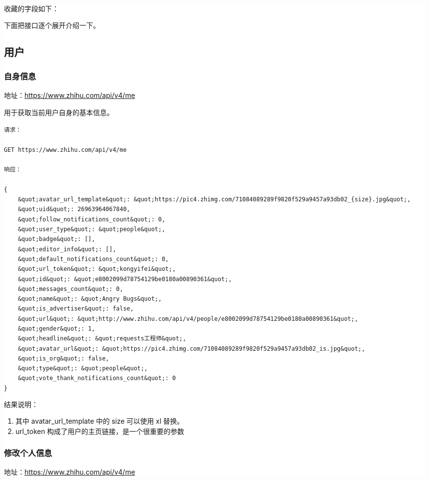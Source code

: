 收藏的字段如下：


下面把接口逐个展开介绍一下。

## 用户

### 自身信息

地址：https://www.zhihu.com/api/v4/me

用于获取当前用户自身的基本信息。

```
请求：

GET https://www.zhihu.com/api/v4/me

响应：

{
    &quot;avatar_url_template&quot;: &quot;https://pic4.zhimg.com/71084089289f9820f529a9457a93db02_{size}.jpg&quot;,
    &quot;uid&quot;: 26963964067840,
    &quot;follow_notifications_count&quot;: 0,
    &quot;user_type&quot;: &quot;people&quot;,
    &quot;badge&quot;: [],
    &quot;editor_info&quot;: [],
    &quot;default_notifications_count&quot;: 0,
    &quot;url_token&quot;: &quot;kongyifei&quot;,
    &quot;id&quot;: &quot;e8002099d78754129be0180a00890361&quot;,
    &quot;messages_count&quot;: 0,
    &quot;name&quot;: &quot;Angry Bugs&quot;,
    &quot;is_advertiser&quot;: false,
    &quot;url&quot;: &quot;http://www.zhihu.com/api/v4/people/e8002099d78754129be0180a00890361&quot;,
    &quot;gender&quot;: 1,
    &quot;headline&quot;: &quot;requests工程师&quot;,
    &quot;avatar_url&quot;: &quot;https://pic4.zhimg.com/71084089289f9820f529a9457a93db02_is.jpg&quot;,
    &quot;is_org&quot;: false,
    &quot;type&quot;: &quot;people&quot;,
    &quot;vote_thank_notifications_count&quot;: 0
}
```

结果说明：

1. 其中 avatar_url_template 中的 size 可以使用 xl 替换。
2. url_token 构成了用户的主页链接，是一个很重要的参数

### 修改个人信息

地址：https://www.zhihu.com/api/v4/me
